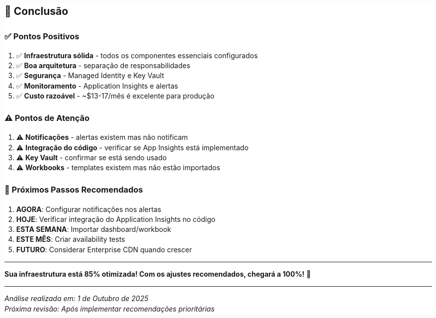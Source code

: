 ## 🎯 Conclusão

### ✅ Pontos Positivos

1. ✅ **Infraestrutura sólida** - todos os componentes essenciais configurados
2. ✅ **Boa arquitetura** - separação de responsabilidades
3. ✅ **Segurança** - Managed Identity e Key Vault
4. ✅ **Monitoramento** - Application Insights e alertas
5. ✅ **Custo razoável** - ~$13-17/mês é excelente para produção

### ⚠️ Pontos de Atenção

1. ⚠️ **Notificações** - alertas existem mas não notificam
2. ⚠️ **Integração do código** - verificar se App Insights está implementado
3. ⚠️ **Key Vault** - confirmar se está sendo usado
4. ⚠️ **Workbooks** - templates existem mas não estão importados

### 🚀 Próximos Passos Recomendados

1. **AGORA**: Configurar notificações nos alertas
2. **HOJE**: Verificar integração do Application Insights no código
3. **ESTA SEMANA**: Importar dashboard/workbook
4. **ESTE MÊS**: Criar availability tests
5. **FUTURO**: Considerar Enterprise CDN quando crescer

---

**Sua infraestrutura está 85% otimizada! Com os ajustes recomendados, chegará a 100%!** 🎉

---

*Análise realizada em: 1 de Outubro de 2025*  
*Próxima revisão: Após implementar recomendações prioritárias*
